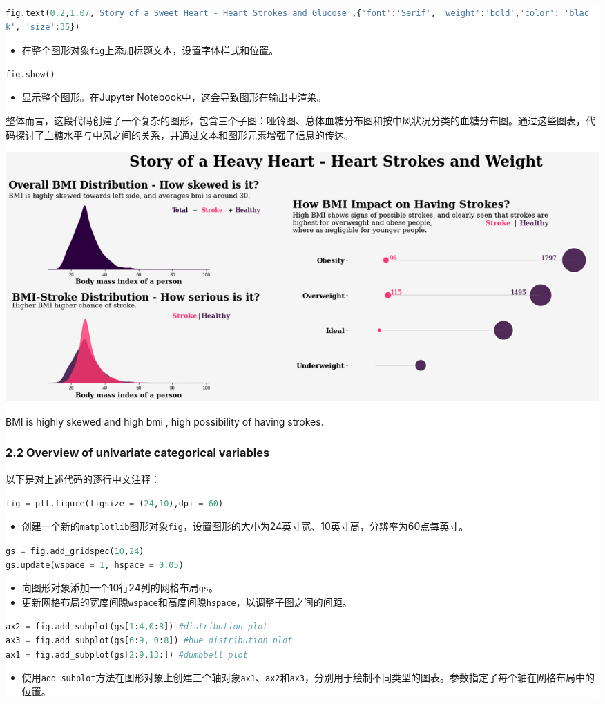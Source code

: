 ```python
fig.text(0.2,1.07,'Story of a Sweet Heart - Heart Strokes and Glucose',{'font':'Serif', 'weight':'bold','color': 'black', 'size':35})
```
- 在整个图形对象`fig`上添加标题文本，设置字体样式和位置。

```python
fig.show()
```
- 显示整个图形。在Jupyter Notebook中，这会导致图形在输出中渲染。

整体而言，这段代码创建了一个复杂的图形，包含三个子图：哑铃图、总体血糖分布图和按中风状况分类的血糖分布图。通过这些图表，代码探讨了血糖水平与中风之间的关系，并通过文本和图形元素增强了信息的传达。


![2.1.3](01图片/2.1.3.png)

BMI is highly skewed and high bmi , high possibility of having strokes.
### 2.2 Overview of univariate categorical variables


以下是对上述代码的逐行中文注释：

```python
fig = plt.figure(figsize = (24,10),dpi = 60)
```
- 创建一个新的`matplotlib`图形对象`fig`，设置图形的大小为24英寸宽、10英寸高，分辨率为60点每英寸。

```python
gs = fig.add_gridspec(10,24)
gs.update(wspace = 1, hspace = 0.05)
```
- 向图形对象添加一个10行24列的网格布局`gs`。
- 更新网格布局的宽度间隙`wspace`和高度间隙`hspace`，以调整子图之间的间距。

```python
ax2 = fig.add_subplot(gs[1:4,0:8]) #distribution plot
ax3 = fig.add_subplot(gs[6:9, 0:8]) #hue distribution plot
ax1 = fig.add_subplot(gs[2:9,13:]) #dumbbell plot
```
- 使用`add_subplot`方法在图形对象上创建三个轴对象`ax1`、`ax2`和`ax3`，分别用于绘制不同类型的图表。参数指定了每个轴在网格布局中的位置。
